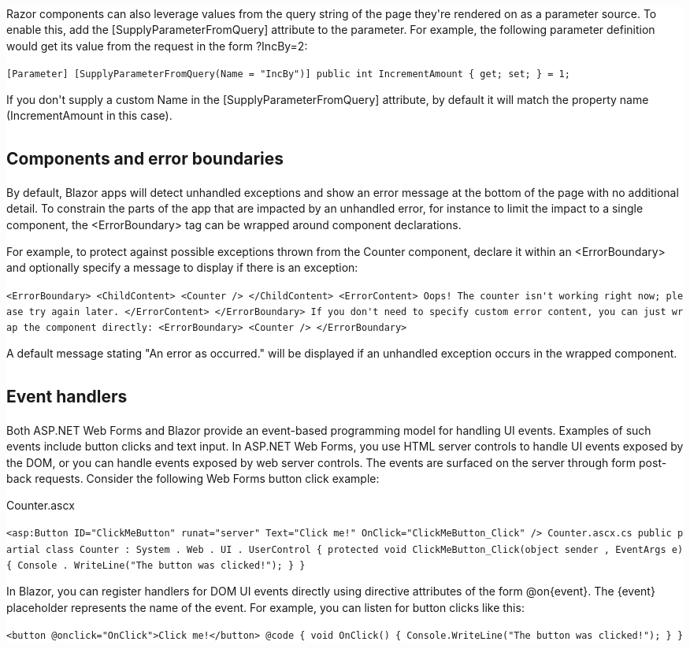 Razor components can also leverage values from the query string of the page they're rendered on as a parameter source. To enable this, add the [SupplyParameterFromQuery] attribute to the parameter. For example, the following parameter definition would get its value from the request in the form ?IncBy=2:

```
[Parameter] [SupplyParameterFromQuery(Name = "IncBy")] public int IncrementAmount { get; set; } = 1;
```

If you don't supply a custom Name in the [SupplyParameterFromQuery] attribute, by default it will match the property name (IncrementAmount in this case).

## Components and error boundaries

By default, Blazor apps will detect unhandled exceptions and show an error message at the bottom of the page with no additional detail. To constrain the parts of the app that are impacted by an unhandled error, for instance to limit the impact to a single component, the &lt;ErrorBoundary&gt; tag can be wrapped around component declarations.

For example, to protect against possible exceptions thrown from the Counter component, declare it within an &lt;ErrorBoundary&gt; and optionally specify a message to display if there is an exception:

```
<ErrorBoundary> <ChildContent> <Counter /> </ChildContent> <ErrorContent> Oops! The counter isn't working right now; please try again later. </ErrorContent> </ErrorBoundary> If you don't need to specify custom error content, you can just wrap the component directly: <ErrorBoundary> <Counter /> </ErrorBoundary>
```

A default message stating "An error as occurred." will be displayed if an unhandled exception occurs in the wrapped component.

## Event handlers

Both ASP.NET Web Forms and Blazor provide an event-based programming model for handling UI events. Examples of such events include button clicks and text input. In ASP.NET Web Forms, you use HTML server controls to handle UI events exposed by the DOM, or you can handle events exposed by web server controls. The events are surfaced on the server through form post-back requests. Consider the following Web Forms button click example:

Counter.ascx

```
<asp:Button ID="ClickMeButton" runat="server" Text="Click me!" OnClick="ClickMeButton_Click" /> Counter.ascx.cs public partial class Counter : System . Web . UI . UserControl { protected void ClickMeButton_Click(object sender , EventArgs e) { Console . WriteLine("The button was clicked!"); } }
```

In Blazor, you can register handlers for DOM UI events directly using directive attributes of the form @on{event}. The {event} placeholder represents the name of the event. For example, you can listen for button clicks like this:

```
<button @onclick="OnClick">Click me!</button> @code { void OnClick() { Console.WriteLine("The button was clicked!"); } }
```

